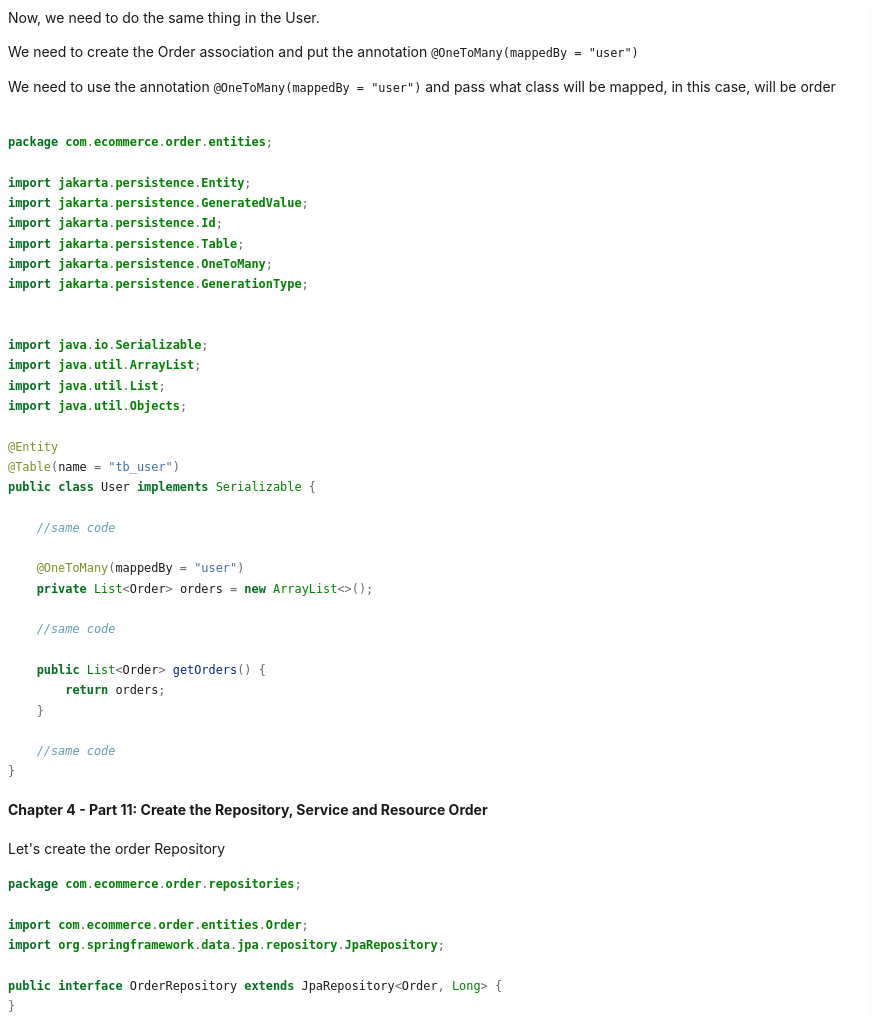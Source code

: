 Now, we need to do the same thing in the User. 

We need to create the Order association and put the annotation ```@OneToMany(mappedBy = "user")```

We need to use the annotation ```@OneToMany(mappedBy = "user")``` and pass what class will be mapped, in this case, will be order

```java

package com.ecommerce.order.entities;

import jakarta.persistence.Entity;
import jakarta.persistence.GeneratedValue;
import jakarta.persistence.Id;
import jakarta.persistence.Table;
import jakarta.persistence.OneToMany;
import jakarta.persistence.GenerationType;


import java.io.Serializable;
import java.util.ArrayList;
import java.util.List;
import java.util.Objects;

@Entity
@Table(name = "tb_user")
public class User implements Serializable {

	//same code

	@OneToMany(mappedBy = "user")
    private List<Order> orders = new ArrayList<>();
	
	//same code
	
	public List<Order> getOrders() {
        return orders;
    }
	
	//same code
}

```

#### <a name="chapter4part11"></a>Chapter 4 - Part 11: Create the Repository, Service and Resource Order

Let's create the order Repository

```java
package com.ecommerce.order.repositories;

import com.ecommerce.order.entities.Order;
import org.springframework.data.jpa.repository.JpaRepository;

public interface OrderRepository extends JpaRepository<Order, Long> {
}
```

